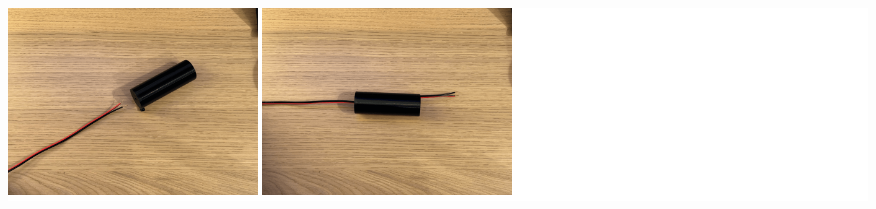 <img src="physical-buzzer-pictures\step2-part2-picture1.PNG" alt="image" width="250" height="auto">
<img src="physical-buzzer-pictures\step2-part2-picture2.PNG" alt="image" width="250" height="auto">
